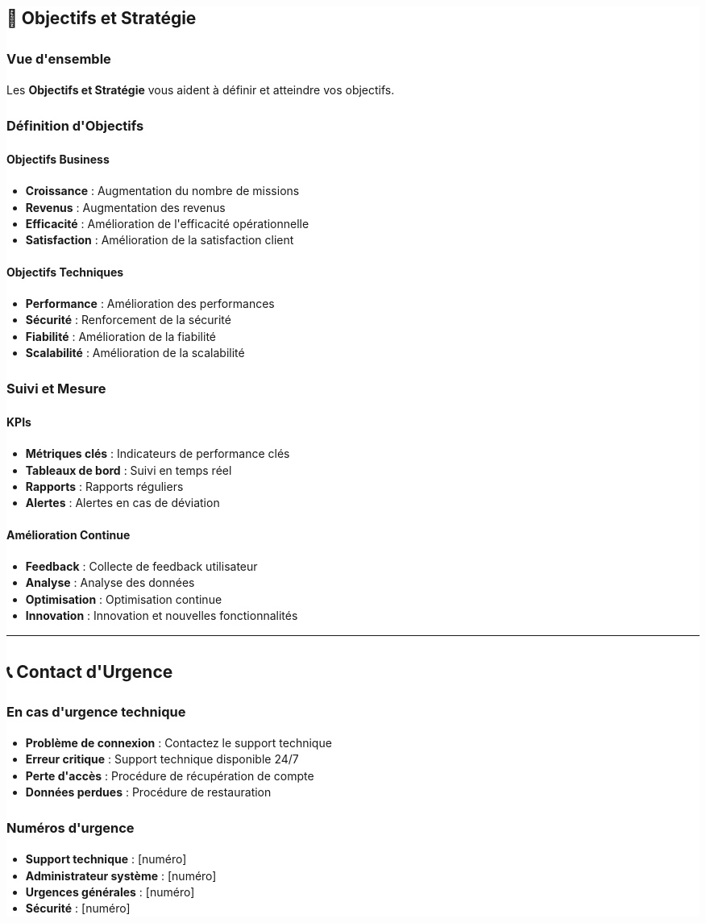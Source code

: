 
## 🎯 Objectifs et Stratégie

### Vue d'ensemble
Les **Objectifs et Stratégie** vous aident à définir et atteindre vos objectifs.

### Définition d'Objectifs

#### Objectifs Business
- **Croissance** : Augmentation du nombre de missions
- **Revenus** : Augmentation des revenus
- **Efficacité** : Amélioration de l'efficacité opérationnelle
- **Satisfaction** : Amélioration de la satisfaction client

#### Objectifs Techniques
- **Performance** : Amélioration des performances
- **Sécurité** : Renforcement de la sécurité
- **Fiabilité** : Amélioration de la fiabilité
- **Scalabilité** : Amélioration de la scalabilité

### Suivi et Mesure

#### KPIs
- **Métriques clés** : Indicateurs de performance clés
- **Tableaux de bord** : Suivi en temps réel
- **Rapports** : Rapports réguliers
- **Alertes** : Alertes en cas de déviation

#### Amélioration Continue
- **Feedback** : Collecte de feedback utilisateur
- **Analyse** : Analyse des données
- **Optimisation** : Optimisation continue
- **Innovation** : Innovation et nouvelles fonctionnalités

---

## 📞 Contact d'Urgence

### En cas d'urgence technique
- **Problème de connexion** : Contactez le support technique
- **Erreur critique** : Support technique disponible 24/7
- **Perte d'accès** : Procédure de récupération de compte
- **Données perdues** : Procédure de restauration

### Numéros d'urgence
- **Support technique** : [numéro]
- **Administrateur système** : [numéro]
- **Urgences générales** : [numéro]
- **Sécurité** : [numéro]
